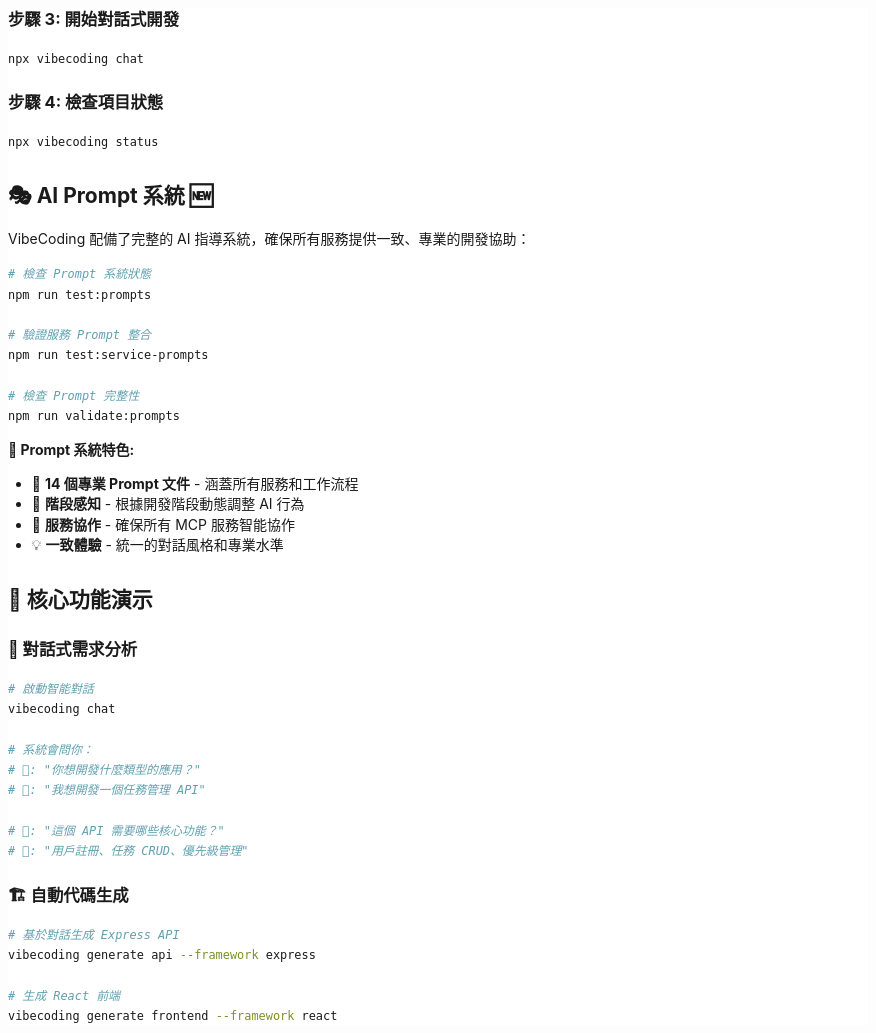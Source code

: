### 步驟 3: 開始對話式開發
```bash
npx vibecoding chat
```

### 步驟 4: 檢查項目狀態
```bash
npx vibecoding status
```

## 🎭 AI Prompt 系統 🆕

VibeCoding 配備了完整的 AI 指導系統，確保所有服務提供一致、專業的開發協助：

```bash
# 檢查 Prompt 系統狀態
npm run test:prompts

# 驗證服務 Prompt 整合
npm run test:service-prompts

# 檢查 Prompt 完整性
npm run validate:prompts
```

**🎯 Prompt 系統特色:**
- 📁 **14 個專業 Prompt 文件** - 涵蓋所有服務和工作流程
- 🎯 **階段感知** - 根據開發階段動態調整 AI 行為  
- 🤝 **服務協作** - 確保所有 MCP 服務智能協作
- 💡 **一致體驗** - 統一的對話風格和專業水準

## 🔧 核心功能演示

### 💬 對話式需求分析
```bash
# 啟動智能對話
vibecoding chat

# 系統會問你：
# 🤖: "你想開發什麼類型的應用？"
# 💬: "我想開發一個任務管理 API"

# 🤖: "這個 API 需要哪些核心功能？"  
# 💬: "用戶註冊、任務 CRUD、優先級管理"
```

### 🏗️ 自動代碼生成
```bash
# 基於對話生成 Express API
vibecoding generate api --framework express

# 生成 React 前端
vibecoding generate frontend --framework react
```
